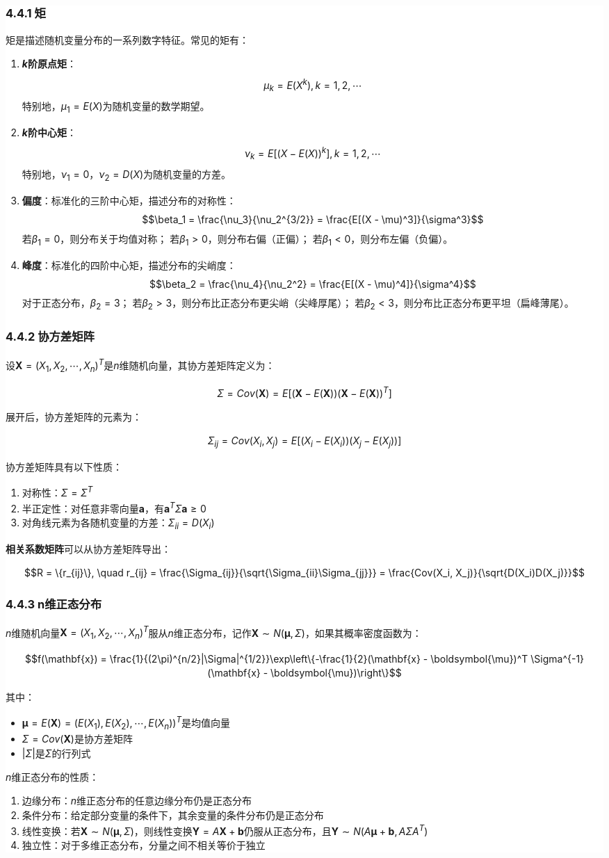 ### 4.4.1 矩

矩是描述随机变量分布的一系列数字特征。常见的矩有：

1. **$k$阶原点矩**：
   $$\mu_k = E(X^k), k = 1, 2, \cdots$$
   特别地，$\mu_1 = E(X)$为随机变量的数学期望。

2. **$k$阶中心矩**：
   $$\nu_k = E[(X - E(X))^k], k = 1, 2, \cdots$$
   特别地，$\nu_1 = 0$，$\nu_2 = D(X)$为随机变量的方差。

3. **偏度**：标准化的三阶中心矩，描述分布的对称性：
   $$\beta_1 = \frac{\nu_3}{\nu_2^{3/2}} = \frac{E[(X - \mu)^3]}{\sigma^3}$$
   若$\beta_1 = 0$，则分布关于均值对称；
   若$\beta_1 > 0$，则分布右偏（正偏）；
   若$\beta_1 < 0$，则分布左偏（负偏）。

4. **峰度**：标准化的四阶中心矩，描述分布的尖峭度：
   $$\beta_2 = \frac{\nu_4}{\nu_2^2} = \frac{E[(X - \mu)^4]}{\sigma^4}$$
   对于正态分布，$\beta_2 = 3$；
   若$\beta_2 > 3$，则分布比正态分布更尖峭（尖峰厚尾）；
   若$\beta_2 < 3$，则分布比正态分布更平坦（扁峰薄尾）。

### 4.4.2 协方差矩阵

设$\mathbf{X} = (X_1, X_2, \cdots, X_n)^T$是$n$维随机向量，其协方差矩阵定义为：

$$\Sigma = Cov(\mathbf{X}) = E[(\mathbf{X} - E(\mathbf{X}))(\mathbf{X} - E(\mathbf{X}))^T]$$

展开后，协方差矩阵的元素为：

$$\Sigma_{ij} = Cov(X_i, X_j) = E[(X_i - E(X_i))(X_j - E(X_j))]$$

协方差矩阵具有以下性质：
1. 对称性：$\Sigma = \Sigma^T$
2. 半正定性：对任意非零向量$\mathbf{a}$，有$\mathbf{a}^T \Sigma \mathbf{a} \geq 0$
3. 对角线元素为各随机变量的方差：$\Sigma_{ii} = D(X_i)$

**相关系数矩阵**可以从协方差矩阵导出：

$$R = \{r_{ij}\}, \quad r_{ij} = \frac{\Sigma_{ij}}{\sqrt{\Sigma_{ii}\Sigma_{jj}}} = \frac{Cov(X_i, X_j)}{\sqrt{D(X_i)D(X_j)}}$$

### 4.4.3 n维正态分布

$n$维随机向量$\mathbf{X} = (X_1, X_2, \cdots, X_n)^T$服从$n$维正态分布，记作$\mathbf{X} \sim N(\boldsymbol{\mu}, \Sigma)$，如果其概率密度函数为：

$$f(\mathbf{x}) = \frac{1}{(2\pi)^{n/2}|\Sigma|^{1/2}}\exp\left\{-\frac{1}{2}(\mathbf{x} - \boldsymbol{\mu})^T \Sigma^{-1} (\mathbf{x} - \boldsymbol{\mu})\right\}$$

其中：
- $\boldsymbol{\mu} = E(\mathbf{X}) = (E(X_1), E(X_2), \cdots, E(X_n))^T$是均值向量
- $\Sigma = Cov(\mathbf{X})$是协方差矩阵
- $|\Sigma|$是$\Sigma$的行列式

$n$维正态分布的性质：
1. 边缘分布：$n$维正态分布的任意边缘分布仍是正态分布
2. 条件分布：给定部分变量的条件下，其余变量的条件分布仍是正态分布
3. 线性变换：若$\mathbf{X} \sim N(\boldsymbol{\mu}, \Sigma)$，则线性变换$\mathbf{Y} = A\mathbf{X} + \mathbf{b}$仍服从正态分布，且$\mathbf{Y} \sim N(A\boldsymbol{\mu} + \mathbf{b}, A\Sigma A^T)$
4. 独立性：对于多维正态分布，分量之间不相关等价于独立